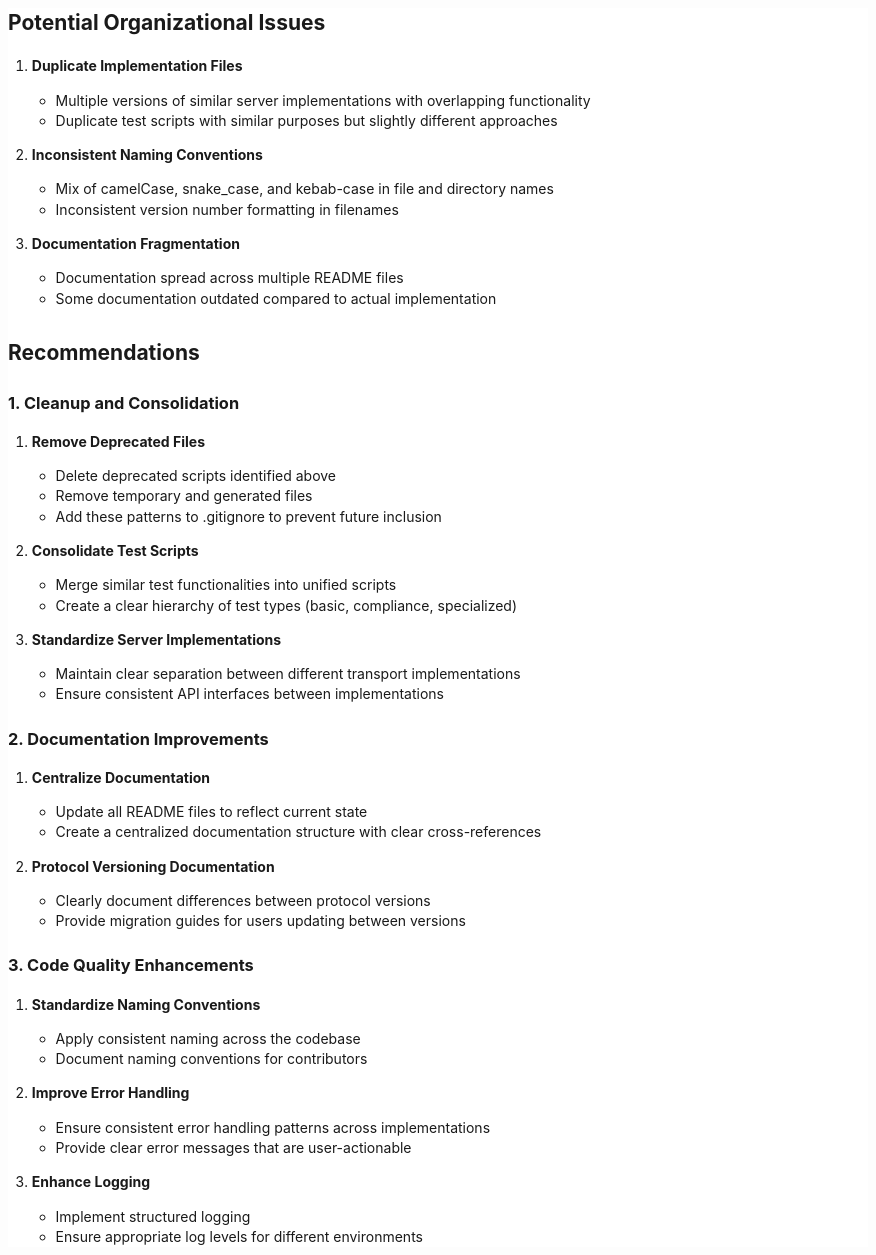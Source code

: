 ## Potential Organizational Issues

1. **Duplicate Implementation Files**
   - Multiple versions of similar server implementations with overlapping functionality
   - Duplicate test scripts with similar purposes but slightly different approaches

2. **Inconsistent Naming Conventions**
   - Mix of camelCase, snake_case, and kebab-case in file and directory names
   - Inconsistent version number formatting in filenames

3. **Documentation Fragmentation**
   - Documentation spread across multiple README files
   - Some documentation outdated compared to actual implementation

## Recommendations

### 1. Cleanup and Consolidation

1. **Remove Deprecated Files**
   - Delete deprecated scripts identified above
   - Remove temporary and generated files
   - Add these patterns to .gitignore to prevent future inclusion

2. **Consolidate Test Scripts**
   - Merge similar test functionalities into unified scripts
   - Create a clear hierarchy of test types (basic, compliance, specialized)

3. **Standardize Server Implementations**
   - Maintain clear separation between different transport implementations
   - Ensure consistent API interfaces between implementations

### 2. Documentation Improvements

1. **Centralize Documentation**
   - Update all README files to reflect current state
   - Create a centralized documentation structure with clear cross-references

2. **Protocol Versioning Documentation**
   - Clearly document differences between protocol versions
   - Provide migration guides for users updating between versions

### 3. Code Quality Enhancements

1. **Standardize Naming Conventions**
   - Apply consistent naming across the codebase
   - Document naming conventions for contributors

2. **Improve Error Handling**
   - Ensure consistent error handling patterns across implementations
   - Provide clear error messages that are user-actionable

3. **Enhance Logging**
   - Implement structured logging
   - Ensure appropriate log levels for different environments
